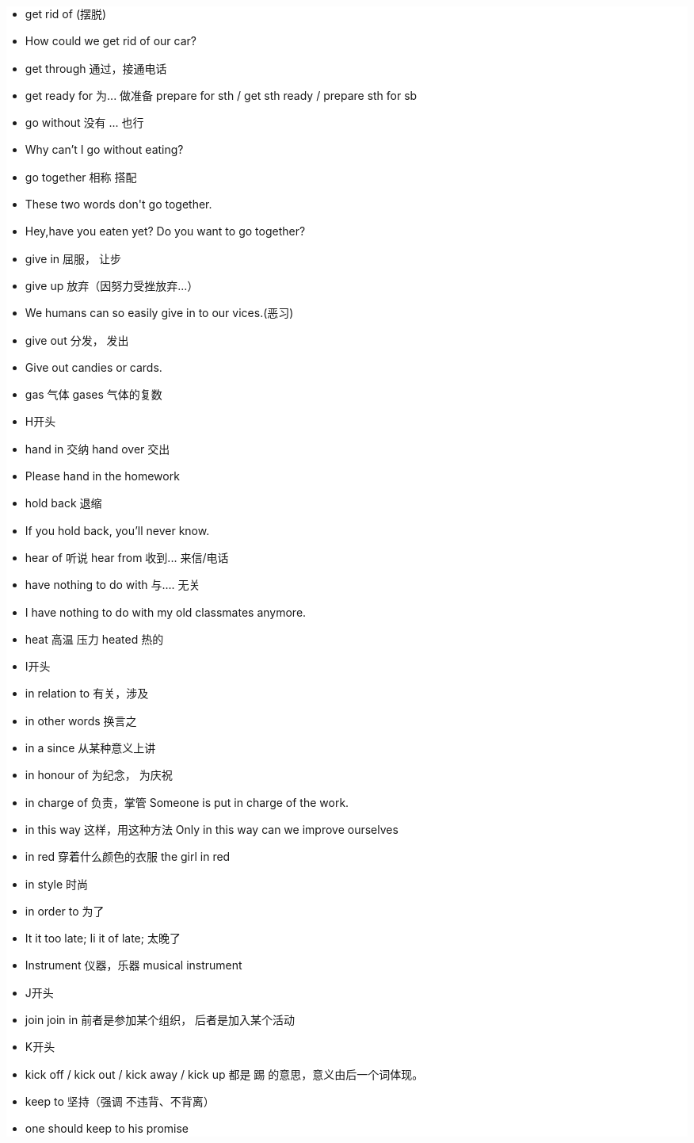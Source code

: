- get rid of (摆脱)
- How could we get rid of our car? 

- get through 通过，接通电话
- get ready for 为... 做准备  prepare for sth / get sth ready / prepare sth for sb
- go without  没有 ... 也行
- Why can’t I go without eating?

- go together 相称 搭配
- These two words don't go together.
- Hey,have you eaten yet? Do you want to go together?

- give in  屈服， 让步
- give up  放弃（因努力受挫放弃...）
- We humans can so easily give in to our vices.(恶习)

- give out 分发，  发出
- Give out candies or cards.

- gas 气体  gases 气体的复数

- H开头
- hand in  交纳   hand over 交出
- Please hand in the homework 

- hold back 退缩
- If you hold back, you’ll never know.

- hear of 听说  hear from 收到... 来信/电话

- have nothing to do with  与.... 无关
- I have nothing to do with my old classmates anymore.

- heat 高温 压力   heated 热的

- I开头
- in relation to   有关，涉及
- in other words  换言之
- in a since 从某种意义上讲
- in honour of 为纪念， 为庆祝
- in charge of 负责，掌管   Someone is put in charge of the work. 
- in this way 这样，用这种方法 Only in this way can we improve ourselves
- in red 穿着什么颜色的衣服  the girl in red
- in style 时尚
- in order to 为了
- It it too late;   Ii it of late; 太晚了

- Instrument 仪器，乐器   musical instrument 

- J开头
- join  join in   前者是参加某个组织， 后者是加入某个活动

- K开头
- kick off / kick out / kick away / kick up    都是 踢 的意思，意义由后一个词体现。

- keep to 坚持（强调 不违背、不背离）
- one should keep to his promise
